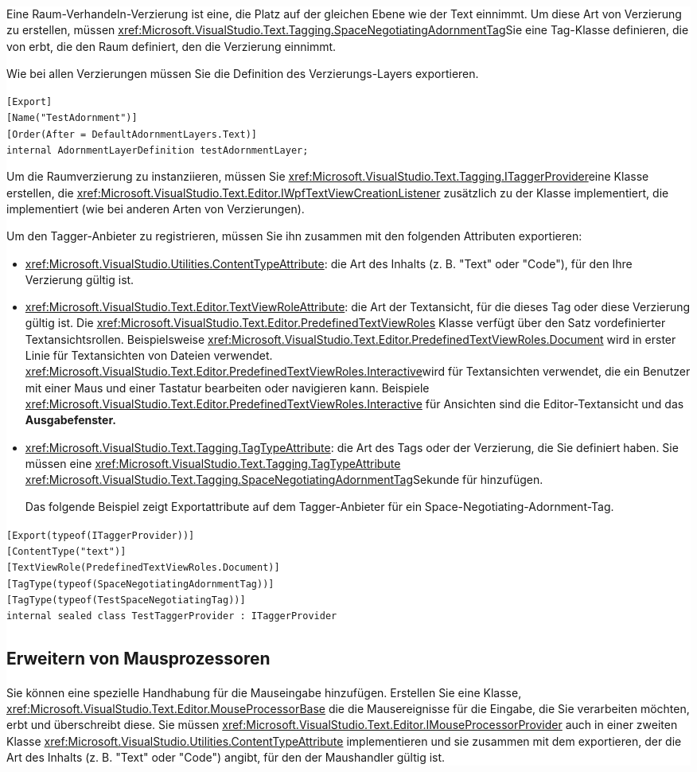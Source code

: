 Eine Raum-Verhandeln-Verzierung ist eine, die Platz auf der gleichen Ebene wie der Text einnimmt. Um diese Art von Verzierung zu erstellen, müssen <xref:Microsoft.VisualStudio.Text.Tagging.SpaceNegotiatingAdornmentTag>Sie eine Tag-Klasse definieren, die von erbt, die den Raum definiert, den die Verzierung einnimmt.

 Wie bei allen Verzierungen müssen Sie die Definition des Verzierungs-Layers exportieren.

```
[Export]
[Name("TestAdornment")]
[Order(After = DefaultAdornmentLayers.Text)]
internal AdornmentLayerDefinition testAdornmentLayer;
```

 Um die Raumverzierung zu instanziieren, müssen Sie <xref:Microsoft.VisualStudio.Text.Tagging.ITaggerProvider>eine Klasse erstellen, die <xref:Microsoft.VisualStudio.Text.Editor.IWpfTextViewCreationListener> zusätzlich zu der Klasse implementiert, die implementiert (wie bei anderen Arten von Verzierungen).

 Um den Tagger-Anbieter zu registrieren, müssen Sie ihn zusammen mit den folgenden Attributen exportieren:

- <xref:Microsoft.VisualStudio.Utilities.ContentTypeAttribute>: die Art des Inhalts (z. B. "Text" oder "Code"), für den Ihre Verzierung gültig ist.

- <xref:Microsoft.VisualStudio.Text.Editor.TextViewRoleAttribute>: die Art der Textansicht, für die dieses Tag oder diese Verzierung gültig ist. Die <xref:Microsoft.VisualStudio.Text.Editor.PredefinedTextViewRoles> Klasse verfügt über den Satz vordefinierter Textansichtsrollen. Beispielsweise <xref:Microsoft.VisualStudio.Text.Editor.PredefinedTextViewRoles.Document> wird in erster Linie für Textansichten von Dateien verwendet. <xref:Microsoft.VisualStudio.Text.Editor.PredefinedTextViewRoles.Interactive>wird für Textansichten verwendet, die ein Benutzer mit einer Maus und einer Tastatur bearbeiten oder navigieren kann. Beispiele <xref:Microsoft.VisualStudio.Text.Editor.PredefinedTextViewRoles.Interactive> für Ansichten sind die Editor-Textansicht und das **Ausgabefenster.**

- <xref:Microsoft.VisualStudio.Text.Tagging.TagTypeAttribute>: die Art des Tags oder der Verzierung, die Sie definiert haben. Sie müssen eine <xref:Microsoft.VisualStudio.Text.Tagging.TagTypeAttribute> <xref:Microsoft.VisualStudio.Text.Tagging.SpaceNegotiatingAdornmentTag>Sekunde für hinzufügen.

  Das folgende Beispiel zeigt Exportattribute auf dem Tagger-Anbieter für ein Space-Negotiating-Adornment-Tag.

```
[Export(typeof(ITaggerProvider))]
[ContentType("text")]
[TextViewRole(PredefinedTextViewRoles.Document)]
[TagType(typeof(SpaceNegotiatingAdornmentTag))]
[TagType(typeof(TestSpaceNegotiatingTag))]
internal sealed class TestTaggerProvider : ITaggerProvider
```

## <a name="extending-mouse-processors"></a>Erweitern von Mausprozessoren
 Sie können eine spezielle Handhabung für die Mauseingabe hinzufügen. Erstellen Sie eine Klasse, <xref:Microsoft.VisualStudio.Text.Editor.MouseProcessorBase> die die Mausereignisse für die Eingabe, die Sie verarbeiten möchten, erbt und überschreibt diese. Sie müssen <xref:Microsoft.VisualStudio.Text.Editor.IMouseProcessorProvider> auch in einer zweiten Klasse <xref:Microsoft.VisualStudio.Utilities.ContentTypeAttribute> implementieren und sie zusammen mit dem exportieren, der die Art des Inhalts (z. B. "Text" oder "Code") angibt, für den der Maushandler gültig ist.
